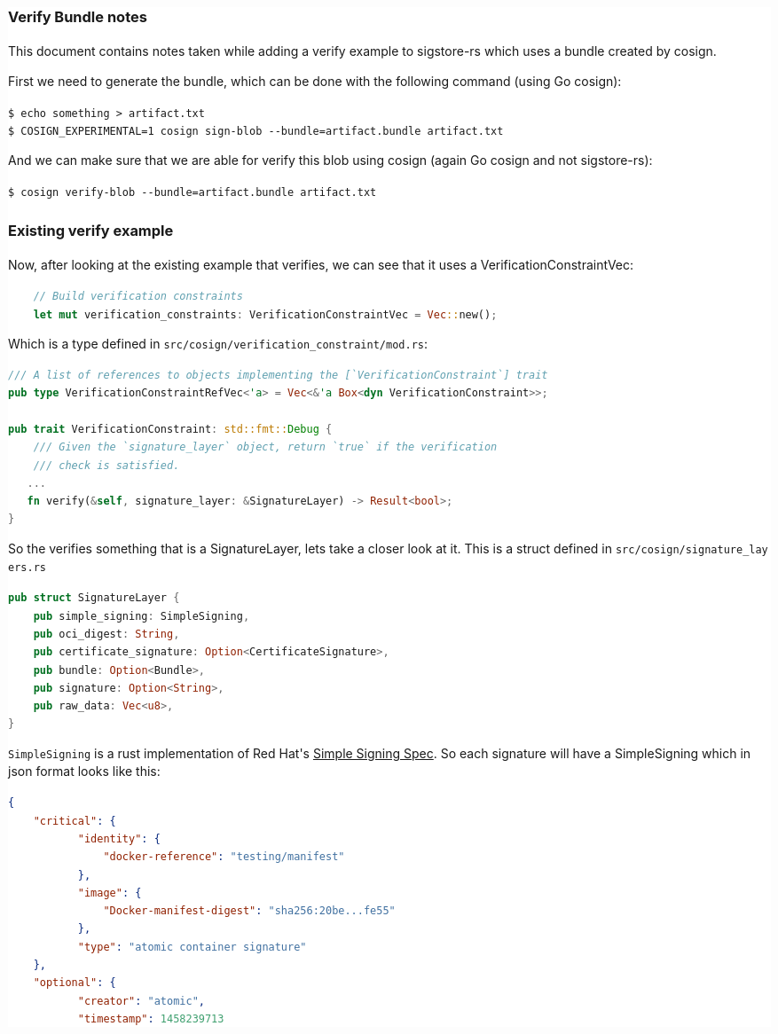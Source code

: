 ### Verify Bundle notes
This document contains notes taken while adding a verify example to sigstore-rs
which uses a bundle created by cosign.

First we need to generate the bundle, which can be done with the following
command (using Go cosign):
```console
$ echo something > artifact.txt
$ COSIGN_EXPERIMENTAL=1 cosign sign-blob --bundle=artifact.bundle artifact.txt
```
And we can make sure that we are able for verify this blob using cosign (again
Go cosign and not sigstore-rs):
```
$ cosign verify-blob --bundle=artifact.bundle artifact.txt
```

### Existing verify example
Now, after looking at the existing example that verifies, we can see that it
uses a VerificationConstraintVec:
```rust
    // Build verification constraints
    let mut verification_constraints: VerificationConstraintVec = Vec::new();
```
Which is a type defined in `src/cosign/verification_constraint/mod.rs`:
```rust
/// A list of references to objects implementing the [`VerificationConstraint`] trait
pub type VerificationConstraintRefVec<'a> = Vec<&'a Box<dyn VerificationConstraint>>;

pub trait VerificationConstraint: std::fmt::Debug {
    /// Given the `signature_layer` object, return `true` if the verification
    /// check is satisfied.
   ...
   fn verify(&self, signature_layer: &SignatureLayer) -> Result<bool>;
}
```
So the verifies something that is a SignatureLayer, lets take a closer look at
it. This is a struct defined in `src/cosign/signature_layers.rs`
```rust
pub struct SignatureLayer {
    pub simple_signing: SimpleSigning,
    pub oci_digest: String,
    pub certificate_signature: Option<CertificateSignature>,
    pub bundle: Option<Bundle>,
    pub signature: Option<String>,
    pub raw_data: Vec<u8>,
}
```
`SimpleSigning` is a rust implementation of Red Hat's
[Simple Signing Spec](https://www.redhat.com/en/blog/container-image-signing).
So each signature will have a SimpleSigning which in json format looks like
this:
```json
{
    "critical": {
           "identity": {
               "docker-reference": "testing/manifest"
           },
           "image": {
               "Docker-manifest-digest": "sha256:20be...fe55"
           },
           "type": "atomic container signature"
    },
    "optional": {
           "creator": "atomic",
           "timestamp": 1458239713
```